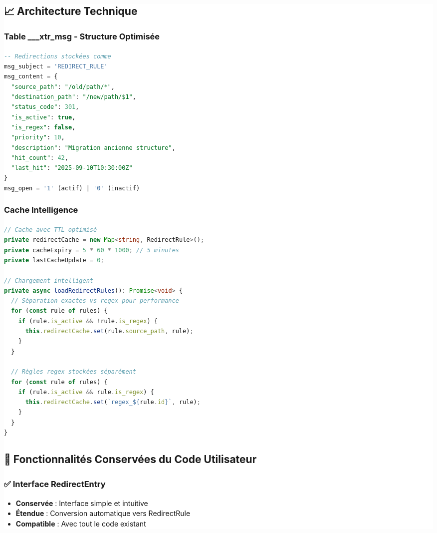## 📈 Architecture Technique

### Table ___xtr_msg - Structure Optimisée
```sql
-- Redirections stockées comme
msg_subject = 'REDIRECT_RULE'
msg_content = {
  "source_path": "/old/path/*",
  "destination_path": "/new/path/$1", 
  "status_code": 301,
  "is_active": true,
  "is_regex": false,
  "priority": 10,
  "description": "Migration ancienne structure",
  "hit_count": 42,
  "last_hit": "2025-09-10T10:30:00Z"
}
msg_open = '1' (actif) | '0' (inactif)
```

### Cache Intelligence
```typescript
// Cache avec TTL optimisé
private redirectCache = new Map<string, RedirectRule>();
private cacheExpiry = 5 * 60 * 1000; // 5 minutes
private lastCacheUpdate = 0;

// Chargement intelligent
private async loadRedirectRules(): Promise<void> {
  // Séparation exactes vs regex pour performance
  for (const rule of rules) {
    if (rule.is_active && !rule.is_regex) {
      this.redirectCache.set(rule.source_path, rule);
    }
  }
  
  // Règles regex stockées séparément
  for (const rule of rules) {
    if (rule.is_active && rule.is_regex) {
      this.redirectCache.set(`regex_${rule.id}`, rule);
    }
  }
}
```

## 🎯 Fonctionnalités Conservées du Code Utilisateur

### ✅ Interface RedirectEntry
- **Conservée** : Interface simple et intuitive
- **Étendue** : Conversion automatique vers RedirectRule
- **Compatible** : Avec tout le code existant
